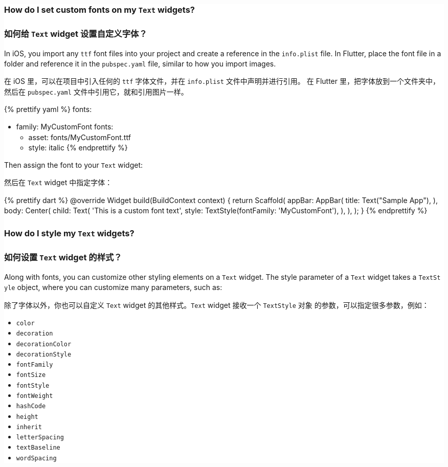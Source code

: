 ### How do I set custom fonts on my `Text` widgets?
### 如何给 `Text` widget 设置自定义字体？

In iOS, you import any `ttf` font files into your project and create a
reference in the `info.plist` file. In Flutter, place the font file
in a folder and reference it in the `pubspec.yaml` file, similar to how you
import images.

在 iOS 里，可以在项目中引入任何的 `ttf` 字体文件，并在 `info.plist` 文件中声明并进行引用。
在 Flutter 里，把字体放到一个文件夹中，然后在 `pubspec.yaml` 文件中引用它，就和引用图片一样。

{% prettify yaml %}
fonts:
   - family: MyCustomFont
     fonts:
       - asset: fonts/MyCustomFont.ttf
       - style: italic
{% endprettify %}

Then assign the font to your `Text` widget:

然后在 `Text` widget 中指定字体：

{% prettify dart %}
@override
Widget build(BuildContext context) {
  return Scaffold(
    appBar: AppBar(
      title: Text("Sample App"),
    ),
    body: Center(
      child: Text(
        'This is a custom font text',
        style: TextStyle(fontFamily: 'MyCustomFont'),
      ),
    ),
  );
}
{% endprettify %}

### How do I style my `Text` widgets?
### 如何设置 `Text` widget 的样式？

Along with fonts, you can customize other styling elements on a `Text` widget.
The style parameter of a `Text` widget takes a `TextStyle` object, where you can
customize many parameters, such as:

除了字体以外，你也可以自定义 `Text` widget 的其他样式。`Text` widget 接收一个 `TextStyle` 对象
的参数，可以指定很多参数，例如：

* `color`
* `decoration`
* `decorationColor`
* `decorationStyle`
* `fontFamily`
* `fontSize`
* `fontStyle`
* `fontWeight`
* `hashCode`
* `height`
* `inherit`
* `letterSpacing`
* `textBaseline`
* `wordSpacing`
